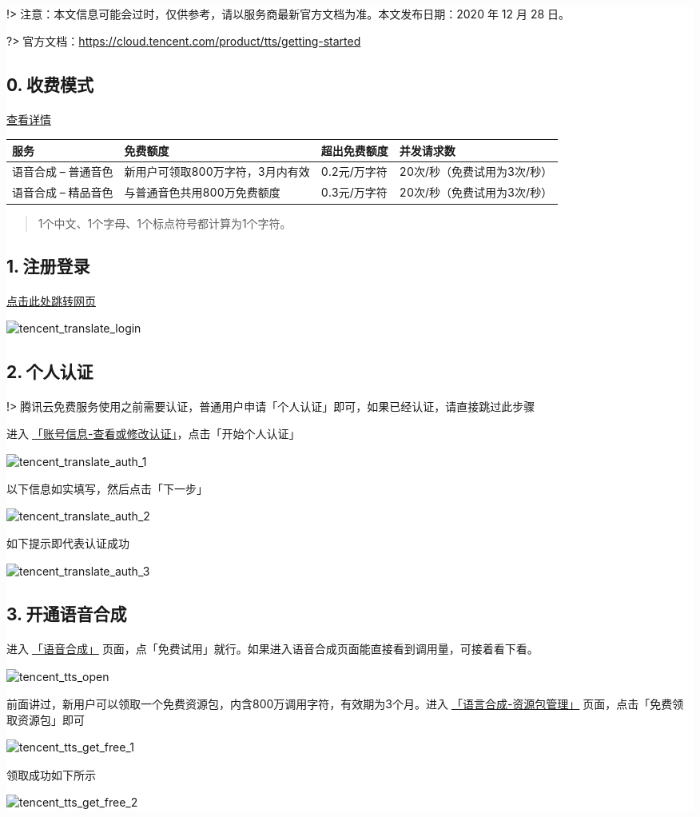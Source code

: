 !> 注意：本文信息可能会过时，仅供参考，请以服务商最新官方文档为准。本文发布日期：2020 年 12 月 28 日。

?> 官方文档：https://cloud.tencent.com/product/tts/getting-started

## 0. 收费模式

[查看详情](https://cloud.tencent.com/product/tts/pricing)

| 服务 | 免费额度 | 超出免费额度 | 并发请求数 |
| :-- | :-- | :-- | :-- |
| 语音合成 – 普通音色 | 新用户可领取800万字符，3月内有效 | 0.2元/万字符 | 20次/秒（免费试用为3次/秒） |
| 语音合成 – 精品音色 | 与普通音色共用800万免费额度 | 0.3元/万字符 | 20次/秒（免费试用为3次/秒） |

> 1个中文、1个字母、1个标点符号都计算为1个字符。

## 1. 注册登录

[点击此处跳转网页](https://cloud.tencent.com/)

<img src="https://gitee.com/ripperhe/oss/raw/master/2020/0501/tencent_translate_login.png" alt="tencent_translate_login" width=1000 />

## 2. 个人认证

!> 腾讯云免费服务使用之前需要认证，普通用户申请「个人认证」即可，如果已经认证，请直接跳过此步骤

 进入 [「账号信息-查看或修改认证」](https://console.cloud.tencent.com/developer/auth)，点击「开始个人认证」

<img src="https://gitee.com/ripperhe/oss/raw/master/2020/0501/tencent_translate_auth_1.png" alt="tencent_translate_auth_1" width=1000 />

以下信息如实填写，然后点击「下一步」

<img src="https://gitee.com/ripperhe/oss/raw/master/2020/0501/tencent_translate_auth_2.png" alt="tencent_translate_auth_2" width=1000 />

如下提示即代表认证成功

<img src="https://gitee.com/ripperhe/oss/raw/master/2020/0501/tencent_translate_auth_3.png" alt="tencent_translate_auth_3" width=1000 />

## 3. 开通语音合成

进入 [「语音合成」](https://console.cloud.tencent.com/tts) 页面，点「免费试用」就行。如果进入语音合成页面能直接看到调用量，可接着看下看。

<img src="https://gitee.com/ripperhe/oss/raw/master/2020/0808/tencent_tts_open.png" alt="tencent_tts_open" width="1000" />

前面讲过，新用户可以领取一个免费资源包，内含800万调用字符，有效期为3个月。进入 [「语言合成-资源包管理」](https://console.cloud.tencent.com/tts/resourcebundle) 页面，点击「免费领取资源包」即可

<img src="https://cdn.jsdelivr.net/gh/ripperhe/oss@master/2020/1128/tencent_tts_get_free_1.png" alt="tencent_tts_get_free_1" width=1000 />

领取成功如下所示

<img src="https://cdn.jsdelivr.net/gh/ripperhe/oss@master/2020/1128/tencent_tts_get_free_2.png" alt="tencent_tts_get_free_2" width=1000 />
